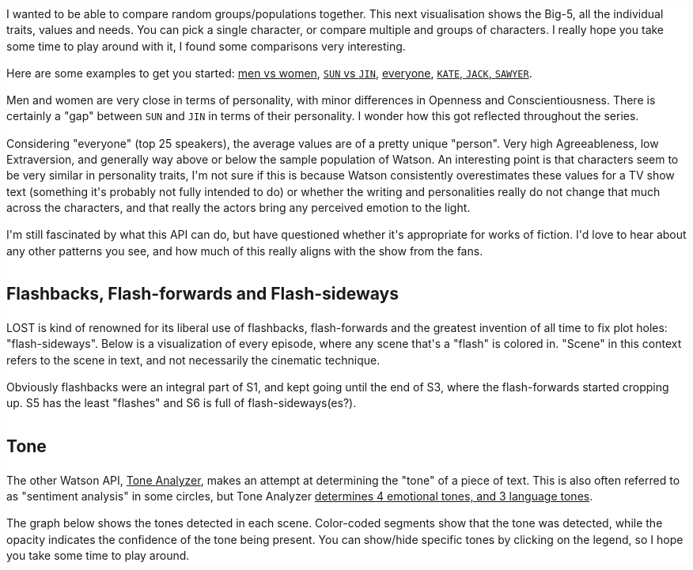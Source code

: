I wanted to be able to compare random groups/populations together. This next visualisation shows the Big-5, all the individual traits, values and needs. You can pick a single character, or compare multiple and groups of characters. I really hope you take some time to play around with it, I found some comparisons very interesting.

Here are some examples to get you started: <a href="" onclick="charSelect_menWomen(event)">men vs women</a>, <a href="" onclick="charSelect_sunjin(event)">`SUN` vs `JIN`</a>, <a href="" onclick="charSelect_everyone(event)">everyone</a>, <a href="" onclick="charSelect_kateJackSawyer(event)">`KATE`, `JACK`, `SAWYER`</a>.

<div id="personality-selector" class="viz"></div>
<div id="personality" class="viz"></div>

Men and women are very close in terms of personality, with minor differences in Openness and Conscientiousness. There is certainly a "gap" between `SUN` and `JIN` in terms of their personality. I wonder how this got reflected throughout the series.

Considering "everyone" (top 25 speakers), the average values are of a pretty unique "person". Very high Agreeableness, low Extraversion, and generally way above or below the sample population of Watson. An interesting point is that characters seem to be very similar in personality traits, I'm not sure if this is because Watson consistently overestimates these values for a TV show text (something it's probably not fully intended to do) or whether the writing and personalities really do not change that much across the characters, and that really the actors bring any perceived emotion to the light.

I'm still fascinated by what this API can do, but have questioned whether it's appropriate for works of fiction. I'd love to hear about any other patterns you see, and how much of this really aligns with the show from the fans.

## Flashbacks, Flash-forwards and Flash-sideways

LOST is kind of renowned for its liberal use of flashbacks, flash-forwards and the greatest invention of all time to fix plot holes: "flash-sideways". Below is a visualization of every episode, where any scene that's a "flash" is colored in. "Scene" in this context refers to the scene in text, and not necessarily the cinematic technique.

<div id="flashbacks" class="viz"></div>

Obviously flashbacks were an integral part of S1, and kept going until the end of S3, where the flash-forwards started cropping up. S5 has the least "flashes" and S6 is full of flash-sideways(es?).

## Tone

The other Watson API, [Tone Analyzer](https://console.bluemix.net/docs/services/tone-analyzer/using-tone.html#using-the-general-purpose-endpoint), makes an attempt at determining the "tone" of a piece of text. This is also often referred to as "sentiment analysis" in some circles, but Tone Analyzer [determines 4 emotional tones, and 3 language tones](https://console.bluemix.net/docs/services/tone-analyzer/science.html#the-science-behind-the-service).


The graph below shows the tones detected in each scene. Color-coded segments show that the tone was detected, while the opacity indicates the confidence of the tone being present. You can show/hide specific tones by clicking on the legend, so I hope you take some time to play around.

<div id="scene-tone" class="viz"></div>
